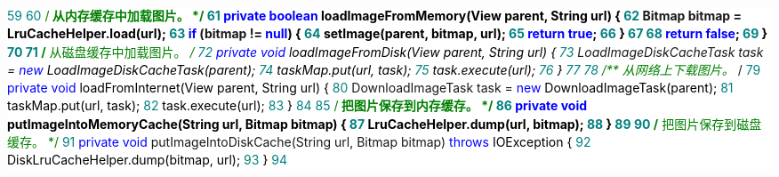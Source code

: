 </span><span style="color: #008080;"> 59</span> 
<span style="color: #008080;"> 60</span>     <span style="color: #008000;">/**</span><span style="color: #008000;"> 从内存缓存中加载图片。 </span><span style="color: #008000;">*/</span>
<span style="color: #008080;"> 61</span>     <span style="color: #0000ff;">private</span> <span style="color: #0000ff;">boolean</span><span style="color: #000000;"> loadImageFromMemory(View parent, String url) {
</span><span style="color: #008080;"> 62</span>         Bitmap bitmap =<span style="color: #000000;"> LruCacheHelper.load(url);
</span><span style="color: #008080;"> 63</span>         <span style="color: #0000ff;">if</span> (bitmap != <span style="color: #0000ff;">null</span><span style="color: #000000;">) {
</span><span style="color: #008080;"> 64</span> <span style="color: #000000;">            setImage(parent, bitmap, url);
</span><span style="color: #008080;"> 65</span>             <span style="color: #0000ff;">return</span> <span style="color: #0000ff;">true</span><span style="color: #000000;">;
</span><span style="color: #008080;"> 66</span> <span style="color: #000000;">        }
</span><span style="color: #008080;"> 67</span> 
<span style="color: #008080;"> 68</span>         <span style="color: #0000ff;">return</span> <span style="color: #0000ff;">false</span><span style="color: #000000;">;
</span><span style="color: #008080;"> 69</span> <span style="color: #000000;">    }
</span><span style="color: #008080;"> 70</span> 
<span style="color: #008080;"> 71</span>     <span style="color: #008000;">/**</span><span style="color: #008000;"> 从磁盘缓存中加载图片。 </span><span style="color: #008000;">*/</span>
<span style="color: #008080;"> 72</span>     <span style="color: #0000ff;">private</span> <span style="color: #0000ff;">void</span><span style="color: #000000;"> loadImageFromDisk(View parent, String url) {
</span><span style="color: #008080;"> 73</span>         LoadImageDiskCacheTask task = <span style="color: #0000ff;">new</span><span style="color: #000000;"> LoadImageDiskCacheTask(parent);
</span><span style="color: #008080;"> 74</span> <span style="color: #000000;">        taskMap.put(url, task);
</span><span style="color: #008080;"> 75</span> <span style="color: #000000;">        task.execute(url);
</span><span style="color: #008080;"> 76</span> <span style="color: #000000;">    }
</span><span style="color: #008080;"> 77</span> 
<span style="color: #008080;"> 78</span>     <span style="color: #008000;">/**</span><span style="color: #008000;"> 从网络上下载图片。 </span><span style="color: #008000;">*/</span>
<span style="color: #008080;"> 79</span>     <span style="color: #0000ff;">private</span> <span style="color: #0000ff;">void</span><span style="color: #000000;"> loadFromInternet(View parent, String url) {
</span><span style="color: #008080;"> 80</span>         DownloadImageTask task = <span style="color: #0000ff;">new</span><span style="color: #000000;"> DownloadImageTask(parent);
</span><span style="color: #008080;"> 81</span> <span style="color: #000000;">        taskMap.put(url, task);
</span><span style="color: #008080;"> 82</span> <span style="color: #000000;">        task.execute(url);
</span><span style="color: #008080;"> 83</span> <span style="color: #000000;">    }
</span><span style="color: #008080;"> 84</span> 
<span style="color: #008080;"> 85</span>     <span style="color: #008000;">/**</span><span style="color: #008000;"> 把图片保存到内存缓存。 </span><span style="color: #008000;">*/</span>
<span style="color: #008080;"> 86</span>     <span style="color: #0000ff;">private</span> <span style="color: #0000ff;">void</span><span style="color: #000000;"> putImageIntoMemoryCache(String url, Bitmap bitmap) {
</span><span style="color: #008080;"> 87</span> <span style="color: #000000;">        LruCacheHelper.dump(url, bitmap);
</span><span style="color: #008080;"> 88</span> <span style="color: #000000;">    }
</span><span style="color: #008080;"> 89</span> 
<span style="color: #008080;"> 90</span>     <span style="color: #008000;">/**</span><span style="color: #008000;"> 把图片保存到磁盘缓存。 </span><span style="color: #008000;">*/</span>
<span style="color: #008080;"> 91</span>     <span style="color: #0000ff;">private</span> <span style="color: #0000ff;">void</span> putImageIntoDiskCache(String url, Bitmap bitmap) <span style="color: #0000ff;">throws</span><span style="color: #000000;"> IOException {
</span><span style="color: #008080;"> 92</span> <span style="color: #000000;">        DiskLruCacheHelper.dump(bitmap, url);
</span><span style="color: #008080;"> 93</span> <span style="color: #000000;">    }
</span><span style="color: #008080;"> 94</span> 